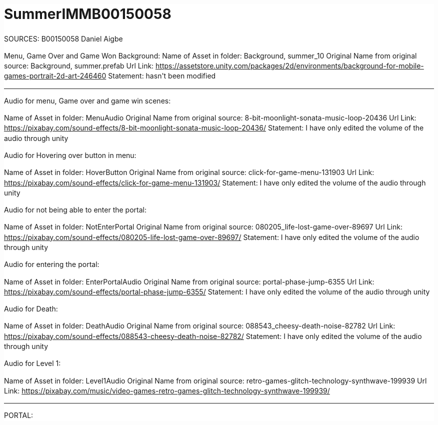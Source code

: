 # SummerIMMB00150058
 

SOURCES: B00150058 Daniel Aigbe

Menu, Game Over and Game Won Background:
Name of Asset in folder: Background, summer_10
Original Name from original source: Background, summer.prefab
Url Link: https://assetstore.unity.com/packages/2d/environments/background-for-mobile-games-portrait-2d-art-246460
Statement: hasn't been modified
___________________________________________________________________________________________

Audio for menu, Game over and game win scenes:

Name of Asset in folder: MenuAudio
Original Name from original source: 8-bit-moonlight-sonata-music-loop-20436
Url Link: https://pixabay.com/sound-effects/8-bit-moonlight-sonata-music-loop-20436/
Statement: I have only edited the volume of the audio through unity

Audio for Hovering over button in menu:

Name of Asset in folder: HoverButton
Original Name from original source: click-for-game-menu-131903
Url Link: https://pixabay.com/sound-effects/click-for-game-menu-131903/
Statement: I have only edited the volume of the audio through unity

Audio for not being able to enter the portal:

Name of Asset in folder: NotEnterPortal
Original Name from original source: 080205_life-lost-game-over-89697
Url Link: https://pixabay.com/sound-effects/080205-life-lost-game-over-89697/
Statement: I have only edited the volume of the audio through unity

Audio for entering the portal:

Name of Asset in folder: EnterPortalAudio
Original Name from original source: portal-phase-jump-6355
Url Link: https://pixabay.com/sound-effects/portal-phase-jump-6355/
Statement: I have only edited the volume of the audio through unity

Audio for Death:

Name of Asset in folder: DeathAudio
Original Name from original source: 088543_cheesy-death-noise-82782
Url Link: https://pixabay.com/sound-effects/088543-cheesy-death-noise-82782/
Statement: I have only edited the volume of the audio through unity

Audio for Level 1:

Name of Asset in folder: Level1Audio
Original Name from original source: retro-games-glitch-technology-synthwave-199939
Url Link: https://pixabay.com/music/video-games-retro-games-glitch-technology-synthwave-199939/
_________________________________________________________________________________________________

PORTAL:
